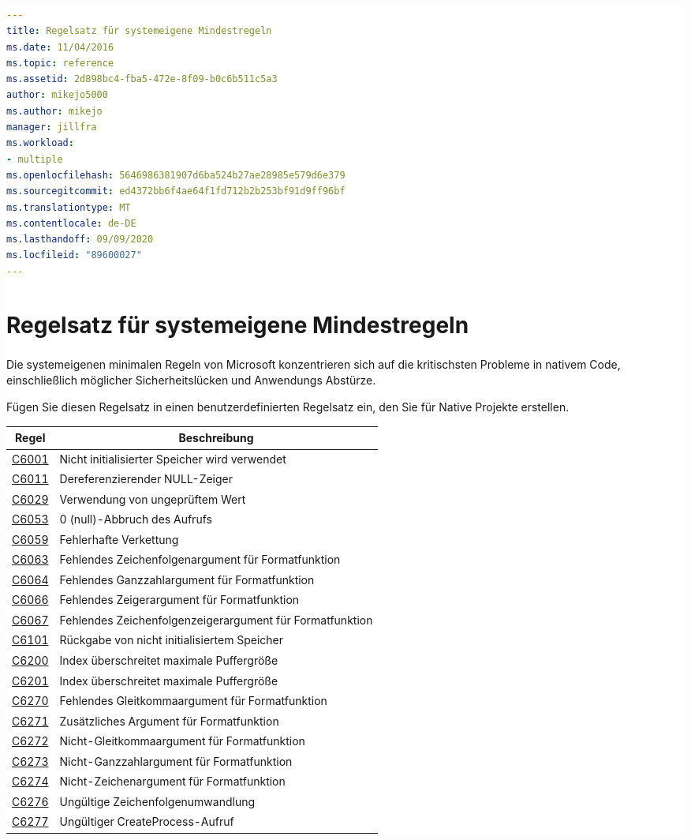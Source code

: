 ```yaml
---
title: Regelsatz für systemeigene Mindestregeln
ms.date: 11/04/2016
ms.topic: reference
ms.assetid: 2d898bc4-fba5-472e-8f09-b0c6b511c5a3
author: mikejo5000
ms.author: mikejo
manager: jillfra
ms.workload:
- multiple
ms.openlocfilehash: 5646986381907d6ba524b27ae28985e579d6e379
ms.sourcegitcommit: ed4372bb6f4ae64f1fd712b2b253bf91d9ff96bf
ms.translationtype: MT
ms.contentlocale: de-DE
ms.lasthandoff: 09/09/2020
ms.locfileid: "89600027"
---
```

# <a name="native-minimum-rules-rule-set"></a>Regelsatz für systemeigene Mindestregeln

Die systemeigenen minimalen Regeln von Microsoft konzentrieren sich auf die kritischsten Probleme in nativem Code, einschließlich möglicher Sicherheitslücken und Anwendungs Abstürze.

Fügen Sie diesen Regelsatz in einen benutzerdefinierten Regelsatz ein, den Sie für Native Projekte erstellen.

|Regel|Beschreibung|
|----------|-----------------|
|[C6001](/cpp/code-quality/c6001)|Nicht initialisierter Speicher wird verwendet|
|[C6011](/cpp/code-quality/c6011)|Dereferenzierender NULL-Zeiger|
|[C6029](/cpp/code-quality/c6029)|Verwendung von ungeprüftem Wert|
|[C6053](/cpp/code-quality/c6053)|0 (null)-Abbruch des Aufrufs|
|[C6059](/cpp/code-quality/c6059)|Fehlerhafte Verkettung|
|[C6063](/cpp/code-quality/c6063)|Fehlendes Zeichenfolgenargument für Formatfunktion|
|[C6064](/cpp/code-quality/c6064)|Fehlendes Ganzzahlargument für Formatfunktion|
|[C6066](/cpp/code-quality/c6066)|Fehlendes Zeigerargument für Formatfunktion|
|[C6067](/cpp/code-quality/c6067)|Fehlendes Zeichenfolgenzeigerargument für Formatfunktion|
|[C6101](/cpp/code-quality/c6101)|Rückgabe von nicht initialisiertem Speicher|
|[C6200](/cpp/code-quality/c6200)|Index überschreitet maximale Puffergröße|
|[C6201](/cpp/code-quality/c6201)|Index überschreitet maximale Puffergröße|
|[C6270](/cpp/code-quality/c6270)|Fehlendes Gleitkommaargument für Formatfunktion|
|[C6271](/cpp/code-quality/c6271)|Zusätzliches Argument für Formatfunktion|
|[C6272](/cpp/code-quality/c6272)|Nicht-Gleitkommaargument für Formatfunktion|
|[C6273](/cpp/code-quality/c6273)|Nicht-Ganzzahlargument für Formatfunktion|
|[C6274](/cpp/code-quality/c6274)|Nicht-Zeichenargument für Formatfunktion|
|[C6276](/cpp/code-quality/c6276)|Ungültige Zeichenfolgenumwandlung|
|[C6277](/cpp/code-quality/c6277)|Ungültiger CreateProcess-Aufruf|